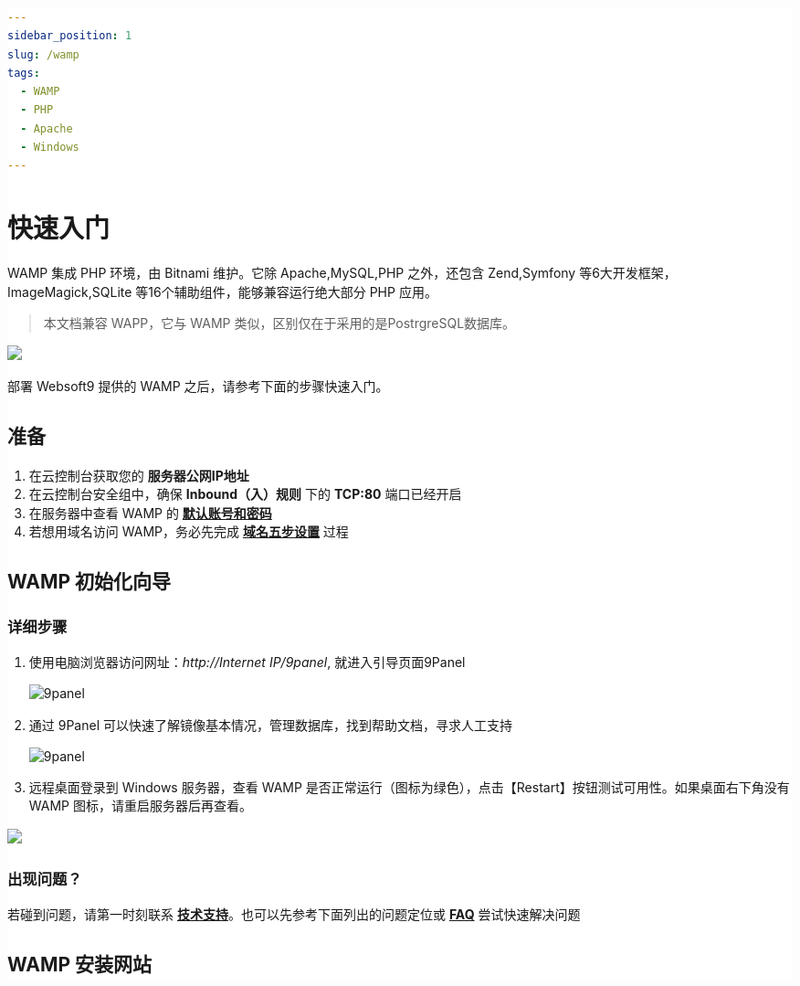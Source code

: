```yaml
---
sidebar_position: 1
slug: /wamp
tags:
  - WAMP
  - PHP
  - Apache
  - Windows
---
```


# 快速入门

WAMP 集成 PHP 环境，由 Bitnami  维护。它除 Apache,MySQL,PHP 之外，还包含 Zend,Symfony 等6大开发框架，ImageMagick,SQLite 等16个辅助组件，能够兼容运行绝大部分 PHP 应用。

> 本文档兼容 WAPP，它与 WAMP 类似，区别仅在于采用的是PostrgreSQL数据库。

![](https://libs.websoft9.com/Websoft9/DocsPicture/zh/wamp/wamp-gui-websoft9.png)


部署 Websoft9 提供的 WAMP 之后，请参考下面的步骤快速入门。

## 准备

1. 在云控制台获取您的 **服务器公网IP地址** 
2. 在云控制台安全组中，确保 **Inbound（入）规则** 下的 **TCP:80** 端口已经开启
3. 在服务器中查看 WAMP 的 **[默认账号和密码](./setup/credentials#getpw)**  
4. 若想用域名访问  WAMP，务必先完成 **[域名五步设置](./dns#domain)** 过程


## WAMP 初始化向导

### 详细步骤

1. 使用电脑浏览器访问网址：*http://Internet IP/9panel*, 就进入引导页面9Panel

   ![9panel](https://libs.websoft9.com/Websoft9/DocsPicture/en/wampserver/wampserver-9panelui.png)

2. 通过 9Panel 可以快速了解镜像基本情况，管理数据库，找到帮助文档，寻求人工支持

    ![9panel](https://libs.websoft9.com/Websoft9/DocsPicture/zh/9panel/9panel-mysql-websoft9.png)

3. 远程桌面登录到 Windows 服务器，查看 WAMP 是否正常运行（图标为绿色），点击【Restart】按钮测试可用性。如果桌面右下角没有 WAMP 图标，请重启服务器后再查看。

  ![](https://oss.aliyuncs.com/photogallery/photo/1904996544835414/4614/0e08a244-a067-42fa-86a7-5af16328d5c0.png)

### 出现问题？

若碰到问题，请第一时刻联系 **[技术支持](./helpdesk)**。也可以先参考下面列出的问题定位或  **[FAQ](./faq#setup)** 尝试快速解决问题
## WAMP 安装网站
